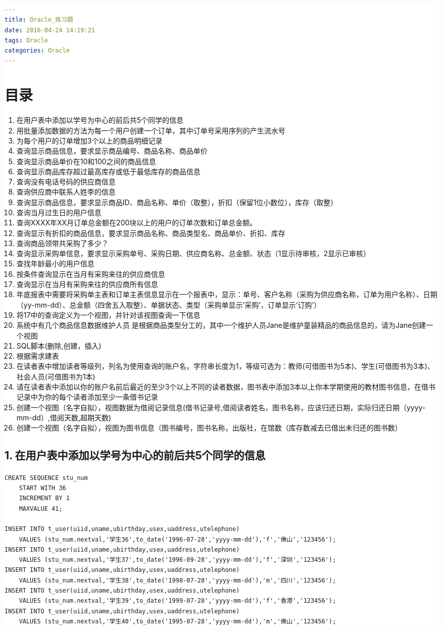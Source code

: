 ```yaml
---
title: Oracle_练习题
date: 2016-04-24 14:19:21
tags: Oracle
categories: Oracle
---
```



# 目录

1. 在用户表中添加以学号为中心的前后共5个同学的信息
2. 用批量添加数据的方法为每一个用户创建一个订单，其中订单号采用序列的产生流水号
3. 为每个用户的订单增加3个以上的商品明细记录
4. 查询显示商品信息，要求显示商品编号、商品名称、商品单价
5. 查询显示商品单价在10和100之间的商品信息
6. 查询显示商品库存超过最高库存或低于最低库存的商品信息
7. 查询没有电话号码的供应商信息
8. 查询供应商中联系人姓李的信息
9. 查询显示商品信息，要求显示商品ID、商品名称、单价（取整），折扣（保留1位小数位），库存（取整）
10. 查询当月过生日的用户信息
11. 查询XXXX年XX月订单总金额在200块以上的用户的订单次数和订单总金额。
12. 查询显示有折扣的商品信息，要求显示商品名称、商品类型名、商品单价、折扣、库存
13. 查询商品领带共采购了多少？
14. 查询显示采购单信息，要求显示采购单号、采购日期、供应商名称、总金额、状态（1显示待审核，2显示已审核）
15. 查找年龄最小的用户信息
16. 按条件查询显示在当月有采购来往的供应商信息
17. 查询显示在当月有采购来往的供应商所有信息
18. 年底报表中需要将采购单主表和订单主表信息显示在一个报表中，显示：单号、客户名称（采购为供应商名称，订单为用户名称）、日期（yy-mm-dd）、总金额（四舍五入取整）、单据状态、类型（采购单显示‘采购’，订单显示‘订购’）
19. 将17中的查询定义为一个视图，并针对该视图查询一下信息
20. 系统中有几个商品信息数据维护人员 是根据商品类型分工的，其中一个维护人员Jane是维护童装精品的商品信息的，请为Jane创建一个视图
21. SQL脚本(删除,创建，插入)
22. 根据需求建表
23. 在读者表中增加读者等级列，列名为使用查询的账户名，字符串长度为1，等级可选为：教师(可借图书为5本)、学生(可借图书为3本)、社会人员(可借图书为1本)
24. 请在读者表中添加以你的账户名前后最近的至少3个以上不同的读者数据，图书表中添加3本以上你本学期使用的教材图书信息，在借书记录中为你的每个读者添加至少一条借书记录
25. 创建一个视图（名字自拟），视图数据为借阅记录信息(借书记录号,借阅读者姓名，图书名称，应该归还日期，实际归还日期（yyyy-mm-dd）,借阅天数,超期天数)
26. 创建一个视图（名字自拟），视图为图书信息（图书编号，图书名称，出版社，在馆数（库存数减去已借出未归还的图书数）


## 1. 在用户表中添加以学号为中心的前后共5个同学的信息
```
CREATE SEQUENCE stu_num
    START WITH 36
    INCREMENT BY 1
    MAXVALUE 41;
    
INSERT INTO t_user(uiid,uname,ubirthday,usex,uaddress,utelephone)
    VALUES (stu_num.nextval,'学生36',to_date('1996-07-28','yyyy-mm-dd'),'f','佛山','123456');
INSERT INTO t_user(uiid,uname,ubirthday,usex,uaddress,utelephone)
    VALUES (stu_num.nextval,'学生37',to_date('1996-09-28','yyyy-mm-dd'),'f','深圳','123456');
INSERT INTO t_user(uiid,uname,ubirthday,usex,uaddress,utelephone)
    VALUES (stu_num.nextval,'学生38',to_date('1998-07-28','yyyy-mm-dd'),'m','四川','123456');
INSERT INTO t_user(uiid,uname,ubirthday,usex,uaddress,utelephone)
    VALUES (stu_num.nextval,'学生39',to_date('1999-07-28','yyyy-mm-dd'),'f','香港','123456');
INSERT INTO t_user(uiid,uname,ubirthday,usex,uaddress,utelephone)
    VALUES (stu_num.nextval,'学生40',to_date('1995-07-28','yyyy-mm-dd'),'m','佛山','123456');
```
